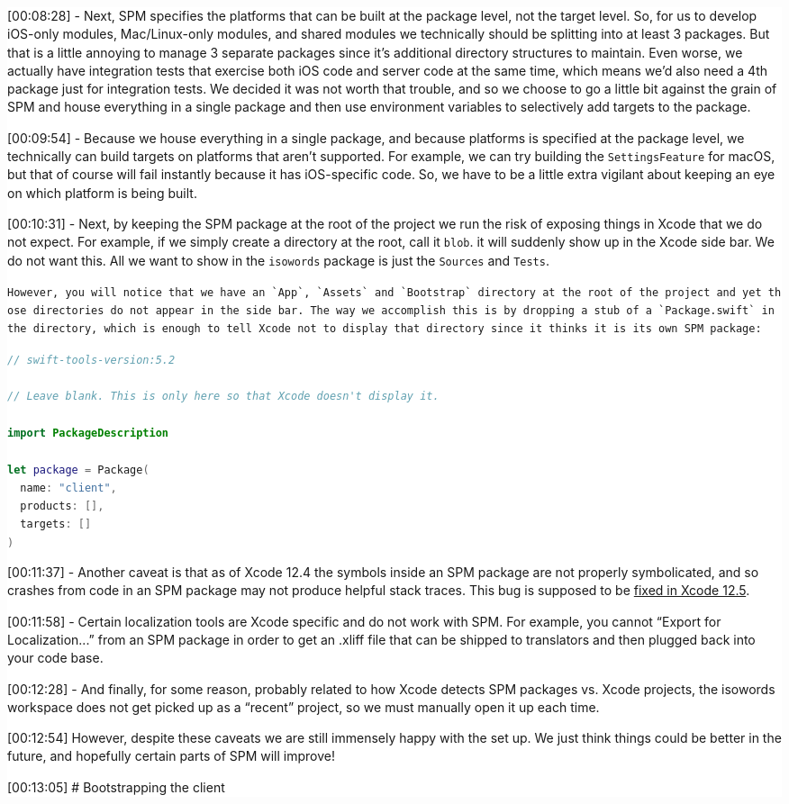 [00:08:28] - Next, SPM specifies the platforms that can be built at the package level, not the target level. So, for us to develop iOS-only modules, Mac/Linux-only modules, and shared modules we technically should be splitting into at least 3 packages. But that is a little annoying to manage 3 separate packages since it’s additional directory structures to maintain. Even worse, we actually have integration tests that exercise both iOS code and server code at the same time, which means we’d also need a 4th package just for integration tests. We decided it was not worth that trouble, and so we choose to go a little bit against the grain of SPM and house everything in a single package and then use environment variables to selectively add targets to the package.

[00:09:54] - Because we house everything in a single package, and because platforms is specified at the package level, we technically can build targets on platforms that aren’t supported. For example, we can try building the `SettingsFeature` for macOS, but that of course will fail instantly because it has iOS-specific code. So, we have to be a little extra vigilant about keeping an eye on which platform is being built.

[00:10:31] - Next, by keeping the SPM package at the root of the project we run the risk of exposing things in Xcode that we do not expect. For example, if we simply create a directory at the root, call it `blob`. it will suddenly show up in the Xcode side bar. We do not want this. All we want to show in the `isowords` package is just the `Sources` and `Tests`.

    However, you will notice that we have an `App`, `Assets` and `Bootstrap` directory at the root of the project and yet those directories do not appear in the side bar. The way we accomplish this is by dropping a stub of a `Package.swift` in the directory, which is enough to tell Xcode not to display that directory since it thinks it is its own SPM package:

```swift
// swift-tools-version:5.2

// Leave blank. This is only here so that Xcode doesn't display it.

import PackageDescription

let package = Package(
  name: "client",
  products: [],
  targets: []
)
```

[00:11:37] - Another caveat is that as of Xcode 12.4 the symbols inside an SPM package are not properly symbolicated, and so crashes from code in an SPM package may not produce helpful stack traces. This bug is supposed to be [fixed in Xcode 12.5](https://forums.swift.org/t/incomplete-crash-log-symbolication-for-bitcode-enabled-apps-linked-with-packages-containing-resources/42696/4).

[00:11:58] - Certain localization tools are Xcode specific and do not work with SPM. For example, you cannot “Export for Localization...” from an SPM package in order to get an .xliff file that can be shipped to translators and then plugged back into your code base.

[00:12:28] - And finally, for some reason, probably related to how Xcode detects SPM packages vs. Xcode projects, the isowords workspace does not get picked up as a “recent” project, so we must manually open it up each time.

[00:12:54] However, despite these caveats we are still immensely happy with the set up. We just think things could be better in the future, and hopefully certain parts of SPM will improve!

[00:13:05] # Bootstrapping the client
